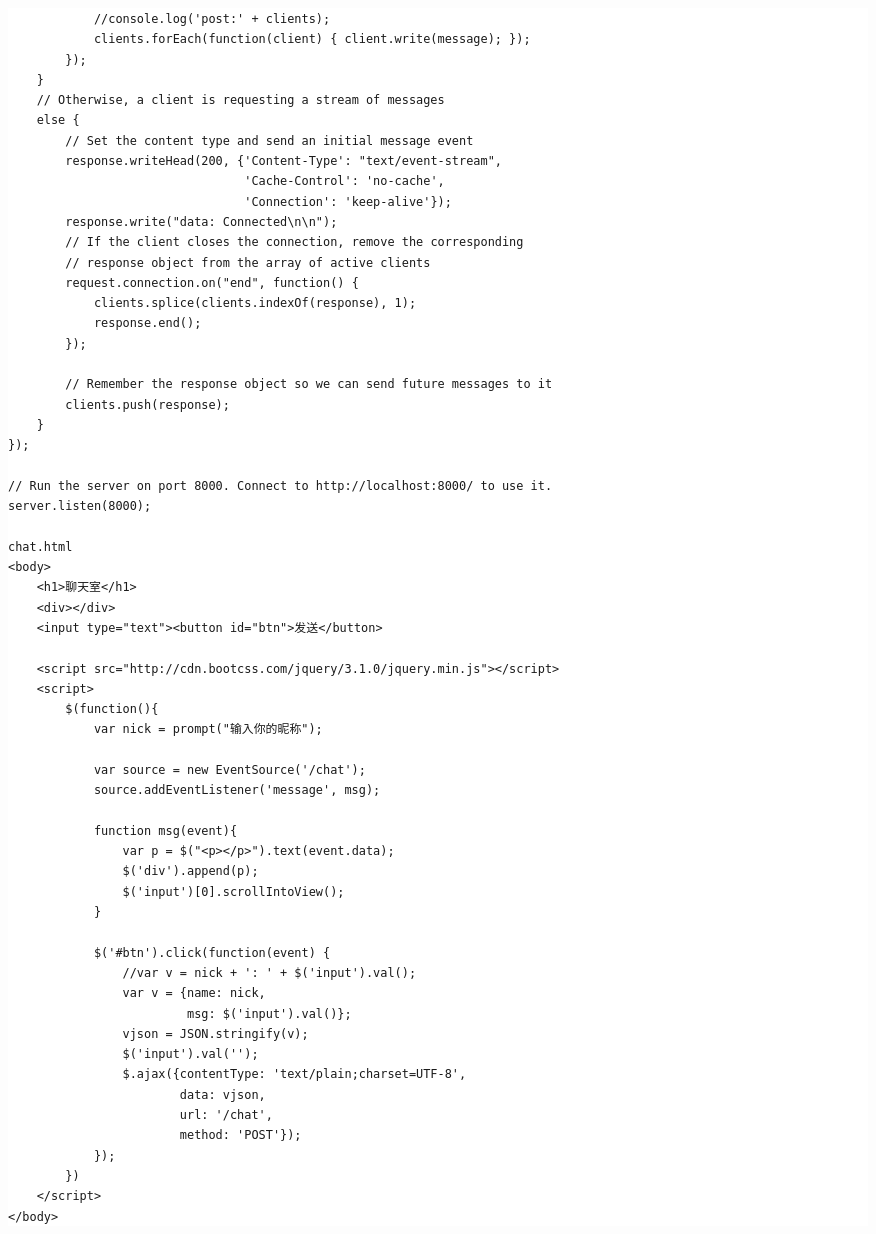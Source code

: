 ```
            //console.log('post:' + clients);
            clients.forEach(function(client) { client.write(message); });
        });
    }
    // Otherwise, a client is requesting a stream of messages
    else {
        // Set the content type and send an initial message event 
        response.writeHead(200, {'Content-Type': "text/event-stream",
                                 'Cache-Control': 'no-cache',
                                 'Connection': 'keep-alive'});
        response.write("data: Connected\n\n");
        // If the client closes the connection, remove the corresponding
        // response object from the array of active clients
        request.connection.on("end", function() {
            clients.splice(clients.indexOf(response), 1);
            response.end();
        });

        // Remember the response object so we can send future messages to it
        clients.push(response);
    }
});

// Run the server on port 8000. Connect to http://localhost:8000/ to use it.
server.listen(8000);

chat.html
<body>
    <h1>聊天室</h1>
    <div></div>
    <input type="text"><button id="btn">发送</button>

    <script src="http://cdn.bootcss.com/jquery/3.1.0/jquery.min.js"></script>
    <script>
        $(function(){
            var nick = prompt("输入你的昵称");
            
            var source = new EventSource('/chat');
            source.addEventListener('message', msg);

            function msg(event){
                var p = $("<p></p>").text(event.data);
                $('div').append(p);
                $('input')[0].scrollIntoView();
            }

            $('#btn').click(function(event) {
                //var v = nick + ': ' + $('input').val();
                var v = {name: nick,
                         msg: $('input').val()};
                vjson = JSON.stringify(v);
                $('input').val('');
                $.ajax({contentType: 'text/plain;charset=UTF-8',
                        data: vjson,
                        url: '/chat',
                        method: 'POST'});
            });
        })
    </script>
</body>
```
